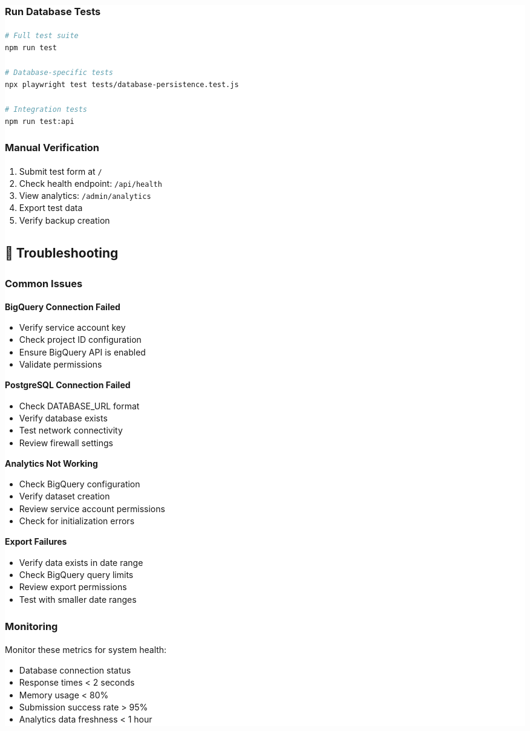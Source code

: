 ### Run Database Tests
```bash
# Full test suite
npm run test

# Database-specific tests
npx playwright test tests/database-persistence.test.js

# Integration tests
npm run test:api
```

### Manual Verification
1. Submit test form at `/`
2. Check health endpoint: `/api/health`
3. View analytics: `/admin/analytics`
4. Export test data
5. Verify backup creation

## 🚨 Troubleshooting

### Common Issues

**BigQuery Connection Failed**
- Verify service account key
- Check project ID configuration
- Ensure BigQuery API is enabled
- Validate permissions

**PostgreSQL Connection Failed**
- Check DATABASE_URL format
- Verify database exists
- Test network connectivity
- Review firewall settings

**Analytics Not Working**
- Check BigQuery configuration
- Verify dataset creation
- Review service account permissions
- Check for initialization errors

**Export Failures**
- Verify data exists in date range
- Check BigQuery query limits
- Review export permissions
- Test with smaller date ranges

### Monitoring

Monitor these metrics for system health:
- Database connection status
- Response times < 2 seconds
- Memory usage < 80%
- Submission success rate > 95%
- Analytics data freshness < 1 hour
